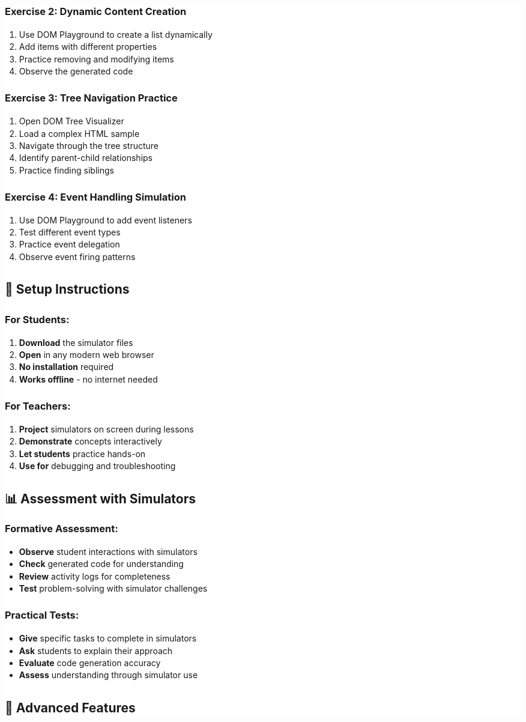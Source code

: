 ### **Exercise 2: Dynamic Content Creation**
1. Use DOM Playground to create a list dynamically
2. Add items with different properties
3. Practice removing and modifying items
4. Observe the generated code

### **Exercise 3: Tree Navigation Practice**
1. Open DOM Tree Visualizer
2. Load a complex HTML sample
3. Navigate through the tree structure
4. Identify parent-child relationships
5. Practice finding siblings

### **Exercise 4: Event Handling Simulation**
1. Use DOM Playground to add event listeners
2. Test different event types
3. Practice event delegation
4. Observe event firing patterns

## 🔧 **Setup Instructions**

### **For Students**:
1. **Download** the simulator files
2. **Open** in any modern web browser
3. **No installation** required
4. **Works offline** - no internet needed

### **For Teachers**:
1. **Project** simulators on screen during lessons
2. **Demonstrate** concepts interactively
3. **Let students** practice hands-on
4. **Use for** debugging and troubleshooting

## 📊 **Assessment with Simulators**

### **Formative Assessment**:
- **Observe** student interactions with simulators
- **Check** generated code for understanding
- **Review** activity logs for completeness
- **Test** problem-solving with simulator challenges

### **Practical Tests**:
- **Give** specific tasks to complete in simulators
- **Ask** students to explain their approach
- **Evaluate** code generation accuracy
- **Assess** understanding through simulator use

## 🚀 **Advanced Features**
